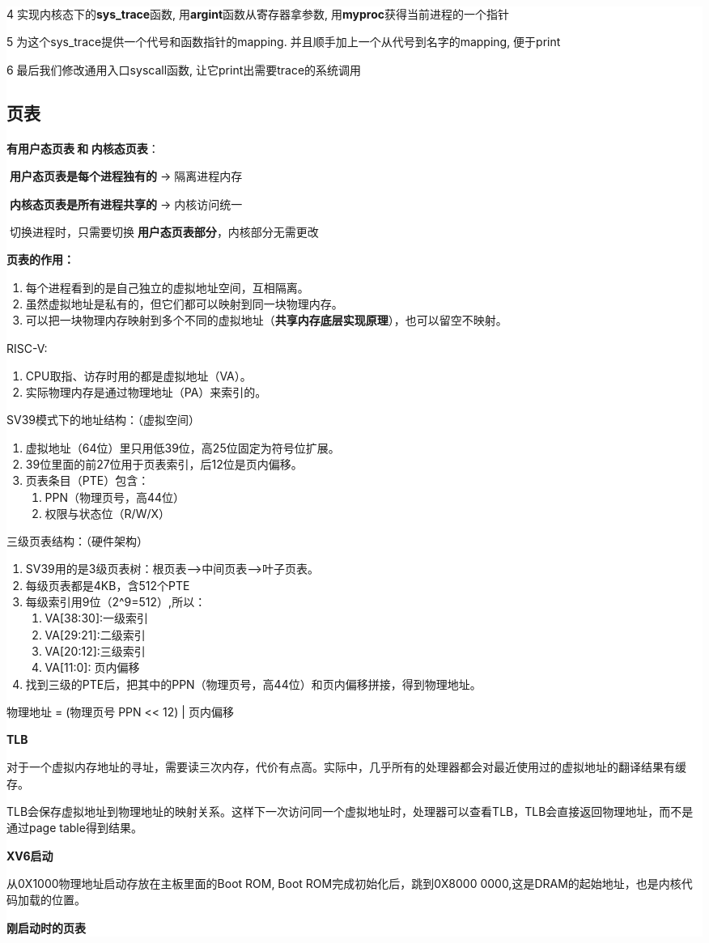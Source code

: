 4 实现内核态下的**sys_trace**函数, 用**argint**函数从寄存器拿参数, 用**myproc**获得当前进程的一个指针

5  为这个sys_trace提供一个代号和函数指针的mapping. 并且顺手加上一个从代号到名字的mapping, 便于print

6 最后我们修改通用入口syscall函数, 让它print出需要trace的系统调用

## 页表

**有用户态页表 和 内核态页表**：

​	**用户态页表是每个进程独有的** → 隔离进程内存

​	**内核态页表是所有进程共享的** → 内核访问统一

​	切换进程时，只需要切换 **用户态页表部分**，内核部分无需更改



**页表的作用：**

1.  每个进程看到的是自己独立的虚拟地址空间，互相隔离。
2.  虽然虚拟地址是私有的，但它们都可以映射到同一块物理内存。
3.  可以把一块物理内存映射到多个不同的虚拟地址（**共享内存底层实现原理**），也可以留空不映射。

RISC-V:

1. CPU取指、访存时用的都是虚拟地址（VA）。
2. 实际物理内存是通过物理地址（PA）来索引的。

SV39模式下的地址结构：（虚拟空间）

1. 虚拟地址（64位）里只用低39位，高25位固定为符号位扩展。
2. 39位里面的前27位用于页表索引，后12位是页内偏移。
3. 页表条目（PTE）包含：
   1. PPN（物理页号，高44位）
   2. 权限与状态位（R/W/X）

三级页表结构：（硬件架构）

1. SV39用的是3级页表树：根页表–>中间页表–>叶子页表。
2. 每级页表都是4KB，含512个PTE
3. 每级索引用9位（2^9=512）,所以：
   1. VA[38:30]:一级索引
   2. VA[29:21]:二级索引
   3. VA[20:12]:三级索引
   4. VA[11:0]: 页内偏移
4. 找到三级的PTE后，把其中的PPN（物理页号，高44位）和页内偏移拼接，得到物理地址。

物理地址 = (物理页号 PPN << 12) | 页内偏移

**TLB**

对于一个虚拟内存地址的寻址，需要读三次内存，代价有点高。实际中，几乎所有的处理器都会对最近使用过的虚拟地址的翻译结果有缓存。

TLB会保存虚拟地址到物理地址的映射关系。这样下一次访问同一个虚拟地址时，处理器可以查看TLB，TLB会直接返回物理地址，而不是通过page table得到结果。

**XV6启动**

从0X1000物理地址启动存放在主板里面的Boot ROM, Boot ROM完成初始化后，跳到0X8000 0000,这是DRAM的起始地址，也是内核代码加载的位置。

**刚启动时的页表**

